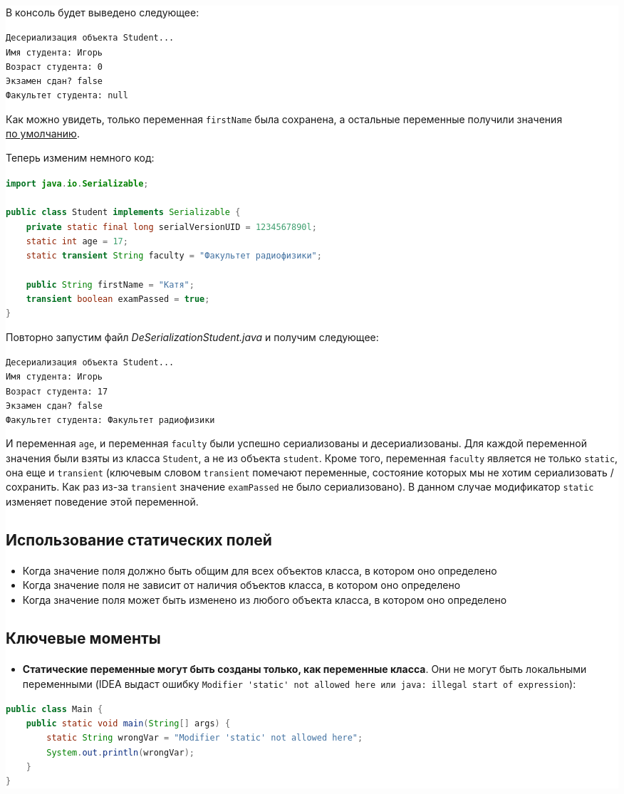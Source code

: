 В консоль будет выведено следующее:
```
Десериализация объекта Student...
Имя студента: Игорь
Возраст студента: 0
Экзамен сдан? false
Факультет студента: null 
```

Как можно увидеть, только переменная `firstName` была сохранена, а остальные переменные получили значения [по умолчанию](https://docs.oracle.com/javase/tutorial/java/nutsandbolts/datatypes.html).  

Теперь изменим немного код:  
```java
import java.io.Serializable;

public class Student implements Serializable {
    private static final long serialVersionUID = 1234567890l;
    static int age = 17;
    static transient String faculty = "Факультет радиофизики";

    public String firstName = "Катя";
    transient boolean examPassed = true;    
}
```

Повторно запустим файл _DeSerializationStudent.java_ и получим следующее:
```
Десериализация объекта Student...
Имя студента: Игорь
Возраст студента: 17
Экзамен сдан? false
Факультет студента: Факультет радиофизики 
```

И переменная `age`, и переменная `faculty` были успешно сериализованы и десериализованы. Для каждой переменной значения были взяты из класса `Student`, а не из объекта `student`. Кроме того, переменная `faculty` является не только `static`, она еще и `transient` (ключевым словом `transient` помечают переменные, состояние которых мы не хотим сериализовать / сохранить. Как раз из-за `transient` значение `examPassed` не было сериализовано). В данном случае модификатор `static` изменяет поведение этой переменной.
## Использование статических полей
- Когда значение поля должно быть общим для всех объектов класса, в котором оно определено  
- Когда значение поля не зависит от наличия объектов класса, в котором оно определено  
- Когда значение поля может быть изменено из любого объекта класса, в котором оно определено
## Ключевые моменты
- **Статические переменные могут быть созданы только, как переменные класса**. Они не могут быть локальными переменными (IDEA выдаст ошибку `Modifier 'static' not allowed here или java: illegal start of expression`):  
```java
public class Main {
    public static void main(String[] args) {
        static String wrongVar = "Modifier 'static' not allowed here";     
        System.out.println(wrongVar);
    }
}
```
